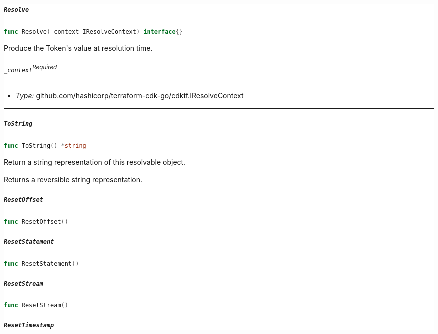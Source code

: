 
##### `Resolve` <a name="Resolve" id="@cdktf/provider-snowflake.streamOnView.StreamOnViewBeforeOutputReference.resolve"></a>

```go
func Resolve(_context IResolveContext) interface{}
```

Produce the Token's value at resolution time.

###### `_context`<sup>Required</sup> <a name="_context" id="@cdktf/provider-snowflake.streamOnView.StreamOnViewBeforeOutputReference.resolve.parameter._context"></a>

- *Type:* github.com/hashicorp/terraform-cdk-go/cdktf.IResolveContext

---

##### `ToString` <a name="ToString" id="@cdktf/provider-snowflake.streamOnView.StreamOnViewBeforeOutputReference.toString"></a>

```go
func ToString() *string
```

Return a string representation of this resolvable object.

Returns a reversible string representation.

##### `ResetOffset` <a name="ResetOffset" id="@cdktf/provider-snowflake.streamOnView.StreamOnViewBeforeOutputReference.resetOffset"></a>

```go
func ResetOffset()
```

##### `ResetStatement` <a name="ResetStatement" id="@cdktf/provider-snowflake.streamOnView.StreamOnViewBeforeOutputReference.resetStatement"></a>

```go
func ResetStatement()
```

##### `ResetStream` <a name="ResetStream" id="@cdktf/provider-snowflake.streamOnView.StreamOnViewBeforeOutputReference.resetStream"></a>

```go
func ResetStream()
```

##### `ResetTimestamp` <a name="ResetTimestamp" id="@cdktf/provider-snowflake.streamOnView.StreamOnViewBeforeOutputReference.resetTimestamp"></a>

